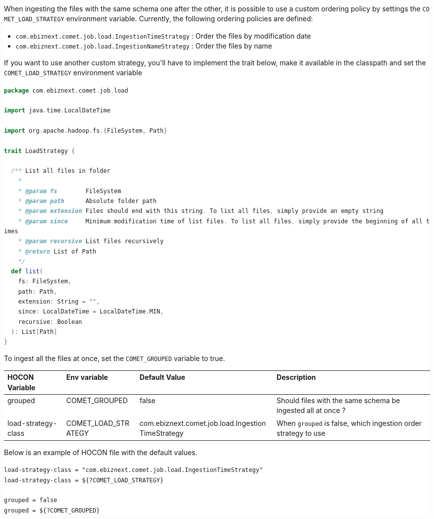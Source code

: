 When ingesting the files with the same schema one after the other, it is possible to use a custom ordering policy by settings the `COMET_LOAD_STRATEGY` environment variable. Currently, the following ordering policies are defined:

* `com.ebiznext.comet.job.load.IngestionTimeStrategy` : Order the files by modification date
* `com.ebiznext.comet.job.load.IngestionNameStrategy` : Order  the files by name

If you want to use another custom strategy, you'll have to implement the trait below, make it available in the classpath and set the `COMET_LOAD_STRATEGY` environment variable

````scala
package com.ebiznext.comet.job.load

import java.time.LocalDateTime

import org.apache.hadoop.fs.{FileSystem, Path}

trait LoadStrategy {

  /** List all files in folder
    *
    * @param fs        FileSystem
    * @param path      Absolute folder path
    * @param extension Files should end with this string. To list all files, simply provide an empty string
    * @param since     Minimum modification time of list files. To list all files, simply provide the beginning of all times
    * @param recursive List files recursively
    * @return List of Path
    */
  def list(
    fs: FileSystem,
    path: Path,
    extension: String = "",
    since: LocalDateTime = LocalDateTime.MIN,
    recursive: Boolean
  ): List[Path]
}
````

To ingest all the files at once, set the `COMET_GROUPED` variable to true.

|HOCON Variable|Env variable|Default Value|Description
|:--------------|:------------|:-------|:-----------
|grouped|COMET_GROUPED|false|Should files with the same schema be ingested all at once ?
|load-strategy-class|COMET_LOAD_STRATEGY|com.ebiznext.comet.job.load.IngestionTimeStrategy|When `grouped` is false, which ingestion order strategy to use 


Below is an example of HOCON file with the default values.

```hocon
load-strategy-class = "com.ebiznext.comet.job.load.IngestionTimeStrategy"
load-strategy-class = ${?COMET_LOAD_STRATEGY}

grouped = false
grouped = ${?COMET_GROUPED}
```

